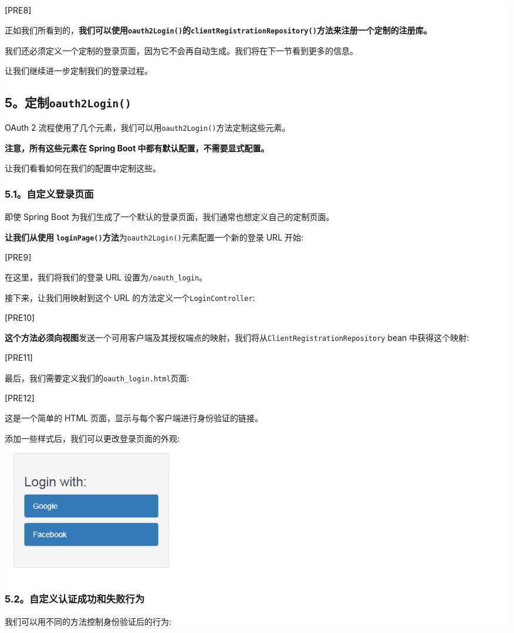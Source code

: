 [PRE8]

正如我们所看到的，**我们可以使用`oauth2Login()`的`clientRegistrationRepository()`方法来注册一个定制的注册库。**

我们还必须定义一个定制的登录页面，因为它不会再自动生成。我们将在下一节看到更多的信息。

让我们继续进一步定制我们的登录过程。

## **5。定制`oauth2Login()`**

OAuth 2 流程使用了几个元素，我们可以用`oauth2Login()`方法定制这些元素。

**注意，所有这些元素在 Spring Boot 中都有默认配置，不需要显式配置。**

让我们看看如何在我们的配置中定制这些。

### **5.1。自定义登录页面**

即使 Spring Boot 为我们生成了一个默认的登录页面，我们通常也想定义自己的定制页面。

**让我们从使用** **`loginPage()`方法**为`oauth2Login()`元素配置一个新的登录 URL 开始:

[PRE9]

在这里，我们将我们的登录 URL 设置为`/oauth_login`。

接下来，让我们用映射到这个 URL 的方法定义一个`LoginController`:

[PRE10]

**这个方法必须向视图**发送一个可用客户端及其授权端点的映射，我们将从`ClientRegistrationRepository` bean 中获得这个映射:

[PRE11]

最后，我们需要定义我们的`oauth_login.html`页面:

[PRE12]

这是一个简单的 HTML 页面，显示与每个客户端进行身份验证的链接。

添加一些样式后，我们可以更改登录页面的外观:

![login](img/d5f73829a564353978ca574806075158.png)

### 5.2。自定义认证成功和失败行为

我们可以用不同的方法控制身份验证后的行为:
